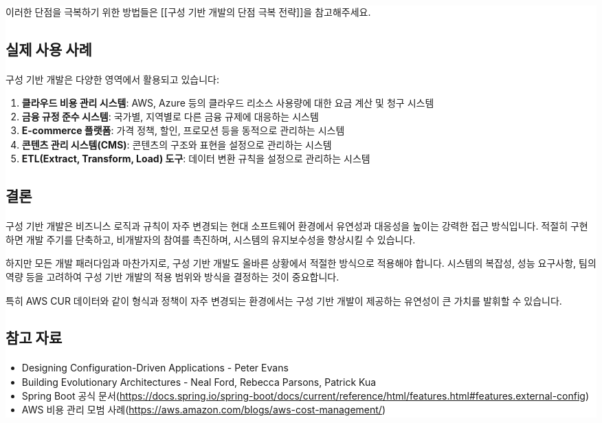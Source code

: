 이러한 단점을 극복하기 위한 방법들은 [[구성 기반 개발의 단점 극복 전략]]을 참고해주세요.

## 실제 사용 사례

구성 기반 개발은 다양한 영역에서 활용되고 있습니다:

1. **클라우드 비용 관리 시스템**: AWS, Azure 등의 클라우드 리소스 사용량에 대한 요금 계산 및 청구 시스템
2. **금융 규정 준수 시스템**: 국가별, 지역별로 다른 금융 규제에 대응하는 시스템
3. **E-commerce 플랫폼**: 가격 정책, 할인, 프로모션 등을 동적으로 관리하는 시스템
4. **콘텐츠 관리 시스템(CMS)**: 콘텐츠의 구조와 표현을 설정으로 관리하는 시스템
5. **ETL(Extract, Transform, Load) 도구**: 데이터 변환 규칙을 설정으로 관리하는 시스템

## 결론

구성 기반 개발은 비즈니스 로직과 규칙이 자주 변경되는 현대 소프트웨어 환경에서 유연성과 대응성을 높이는 강력한 접근 방식입니다. 적절히 구현하면 개발 주기를 단축하고, 비개발자의 참여를 촉진하며, 시스템의 유지보수성을 향상시킬 수 있습니다.

하지만 모든 개발 패러다임과 마찬가지로, 구성 기반 개발도 올바른 상황에서 적절한 방식으로 적용해야 합니다. 시스템의 복잡성, 성능 요구사항, 팀의 역량 등을 고려하여 구성 기반 개발의 적용 범위와 방식을 결정하는 것이 중요합니다.

특히 AWS CUR 데이터와 같이 형식과 정책이 자주 변경되는 환경에서는 구성 기반 개발이 제공하는 유연성이 큰 가치를 발휘할 수 있습니다.

## 참고 자료

- Designing Configuration-Driven Applications - Peter Evans
- Building Evolutionary Architectures - Neal Ford, Rebecca Parsons, Patrick Kua
- Spring Boot 공식 문서(https://docs.spring.io/spring-boot/docs/current/reference/html/features.html#features.external-config)
- AWS 비용 관리 모범 사례(https://aws.amazon.com/blogs/aws-cost-management/)
